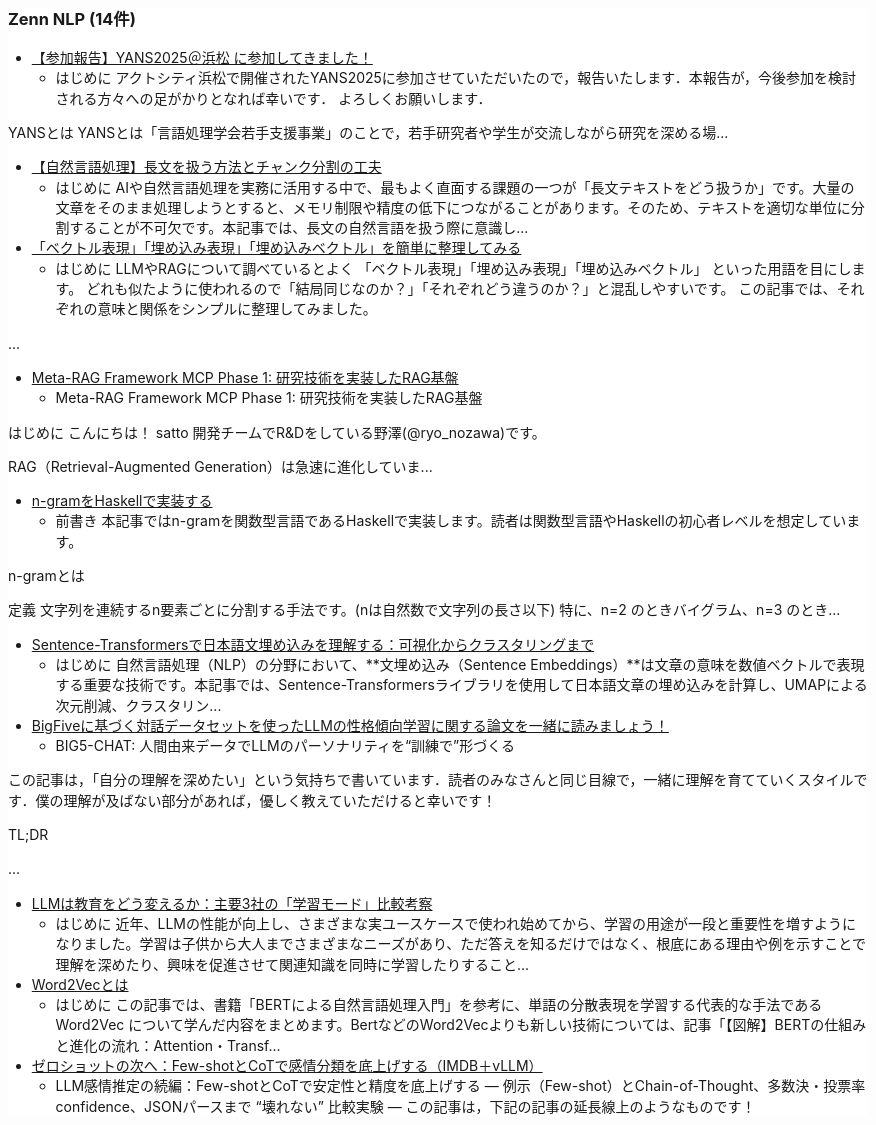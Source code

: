 ### Zenn NLP (14件)

- [【参加報告】YANS2025＠浜松 に参加してきました！](https://zenn.dev/tshima_u/articles/fc7cc06700f1d9)
  - はじめに
アクトシティ浜松で開催されたYANS2025に参加させていただいたので，報告いたします．本報告が，今後参加を検討される方々への足がかりとなれば幸いです．
よろしくお願いします．

 YANSとは
YANSとは「言語処理学会若手支援事業」のことで，若手研究者や学生が交流しながら研究を深める場...
- [【自然言語処理】長文を扱う方法とチャンク分割の工夫](https://zenn.dev/stockdatalab/articles/20250917_tech_bignlpdata)
  - はじめに
AIや自然言語処理を実務に活用する中で、最もよく直面する課題の一つが「長文テキストをどう扱うか」です。大量の文章をそのまま処理しようとすると、メモリ制限や精度の低下につながることがあります。そのため、テキストを適切な単位に分割することが不可欠です。本記事では、長文の自然言語を扱う際に意識し...
- [「ベクトル表現」「埋め込み表現」「埋め込みベクトル」を簡単に整理してみる](https://zenn.dev/takagi_tech/articles/ai-dl-vector-embedding)
  - はじめに
LLMやRAGについて調べているとよく
「ベクトル表現」「埋め込み表現」「埋め込みベクトル」
といった用語を目にします。
どれも似たように使われるので「結局同じなのか？」「それぞれどう違うのか？」と混乱しやすいです。
この記事では、それぞれの意味と関係をシンプルに整理してみました。


 ...
- [Meta-RAG Framework MCP Phase 1: 研究技術を実装したRAG基盤](https://zenn.dev/satto_workspace/articles/c313d977e6b56b)
  - Meta-RAG Framework MCP Phase 1: 研究技術を実装したRAG基盤

 はじめに
こんにちは！ satto 開発チームでR&amp;Dをしている野澤(@ryo_nozawa)です。

RAG（Retrieval-Augmented Generation）は急速に進化していま...
- [n-gramをHaskellで実装する](https://zenn.dev/shundeveloper/articles/ffde255a36a7c0)
  - 前書き
本記事ではn-gramを関数型言語であるHaskellで実装します。読者は関数型言語やHaskellの初心者レベルを想定しています。

 n-gramとは

 定義
文字列を連続するn要素ごとに分割する手法です。(nは自然数で文字列の長さ以下) 特に、n=2 のときバイグラム、n=3 のとき...
- [Sentence-Transformersで日本語文埋め込みを理解する：可視化からクラスタリングまで](https://zenn.dev/dxc_ai_driven/articles/22069126393a7d)
  - はじめに
自然言語処理（NLP）の分野において、**文埋め込み（Sentence Embeddings）**は文章の意味を数値ベクトルで表現する重要な技術です。本記事では、Sentence-Transformersライブラリを使用して日本語文章の埋め込みを計算し、UMAPによる次元削減、クラスタリン...
- [BigFiveに基づく対話データセットを使ったLLMの性格傾向学習に関する論文を一緒に読みましょう！](https://zenn.dev/arai0711/articles/big5_llm_personality_blog)
  - BIG5-CHAT: 人間由来データでLLMのパーソナリティを“訓練で”形づくる

この記事は，「自分の理解を深めたい」という気持ちで書いています．読者のみなさんと同じ目線で，一緒に理解を育てていくスタイルです．僕の理解が及ばない部分があれば，優しく教えていただけると幸いです！


 TL;DR

...
- [LLMは教育をどう変えるか：主要3社の「学習モード」比較考察](https://zenn.dev/neoai/articles/ad8aef1e1f1473)
  - はじめに
近年、LLMの性能が向上し、さまざまな実ユースケースで使われ始めてから、学習の用途が一段と重要性を増すようになりました。学習は子供から大人までさまざまなニーズがあり、ただ答えを知るだけではなく、根底にある理由や例を示すことで理解を深めたり、興味を促進させて関連知識を同時に学習したりすること...
- [Word2Vecとは](https://zenn.dev/stockdatalab/articles/20250828_tech_nlpword2vec)
  - はじめに
この記事では、書籍「BERTによる自然言語処理入門」を参考に、単語の分散表現を学習する代表的な手法である Word2Vec について学んだ内容をまとめます。BertなどのWord2Vecよりも新しい技術については、記事「【図解】BERTの仕組みと進化の流れ：Attention・Transf...
- [ゼロショットの次へ：Few-shotとCoTで感情分類を底上げする（IMDB＋vLLM）](https://zenn.dev/arai0711/articles/llm_sentiment_cot_blog)
  - LLM感情推定の続編：Few-shotとCoTで安定性と精度を底上げする
— 例示（Few-shot）とChain-of-Thought、多数決・投票率confidence、JSONパースまで “壊れない” 比較実験 —
この記事は，下記の記事の延長線上のようなものです！